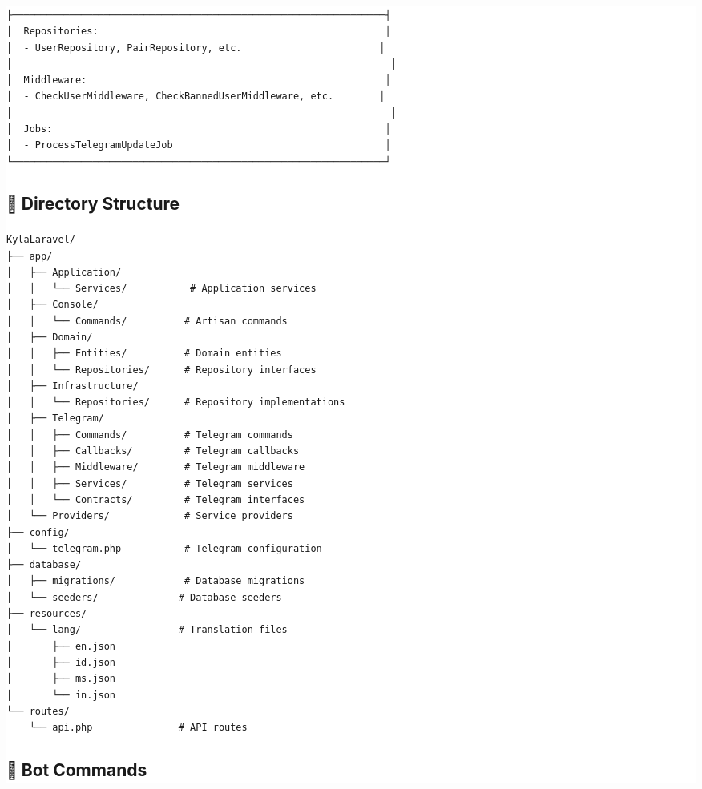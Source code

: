 ```
├─────────────────────────────────────────────────────────────────┤
│  Repositories:                                                  │
│  - UserRepository, PairRepository, etc.                        │
│                                                                  │
│  Middleware:                                                    │
│  - CheckUserMiddleware, CheckBannedUserMiddleware, etc.        │
│                                                                  │
│  Jobs:                                                          │
│  - ProcessTelegramUpdateJob                                     │
└─────────────────────────────────────────────────────────────────┘
```

## 📁 Directory Structure

```
KylaLaravel/
├── app/
│   ├── Application/
│   │   └── Services/           # Application services
│   ├── Console/
│   │   └── Commands/          # Artisan commands
│   ├── Domain/
│   │   ├── Entities/          # Domain entities
│   │   └── Repositories/      # Repository interfaces
│   ├── Infrastructure/
│   │   └── Repositories/      # Repository implementations
│   ├── Telegram/
│   │   ├── Commands/          # Telegram commands
│   │   ├── Callbacks/         # Telegram callbacks
│   │   ├── Middleware/        # Telegram middleware
│   │   ├── Services/          # Telegram services
│   │   └── Contracts/         # Telegram interfaces
│   └── Providers/             # Service providers
├── config/
│   └── telegram.php           # Telegram configuration
├── database/
│   ├── migrations/            # Database migrations
│   └── seeders/              # Database seeders
├── resources/
│   └── lang/                 # Translation files
│       ├── en.json
│       ├── id.json
│       ├── ms.json
│       └── in.json
└── routes/
    └── api.php               # API routes
```

## 🤖 Bot Commands
